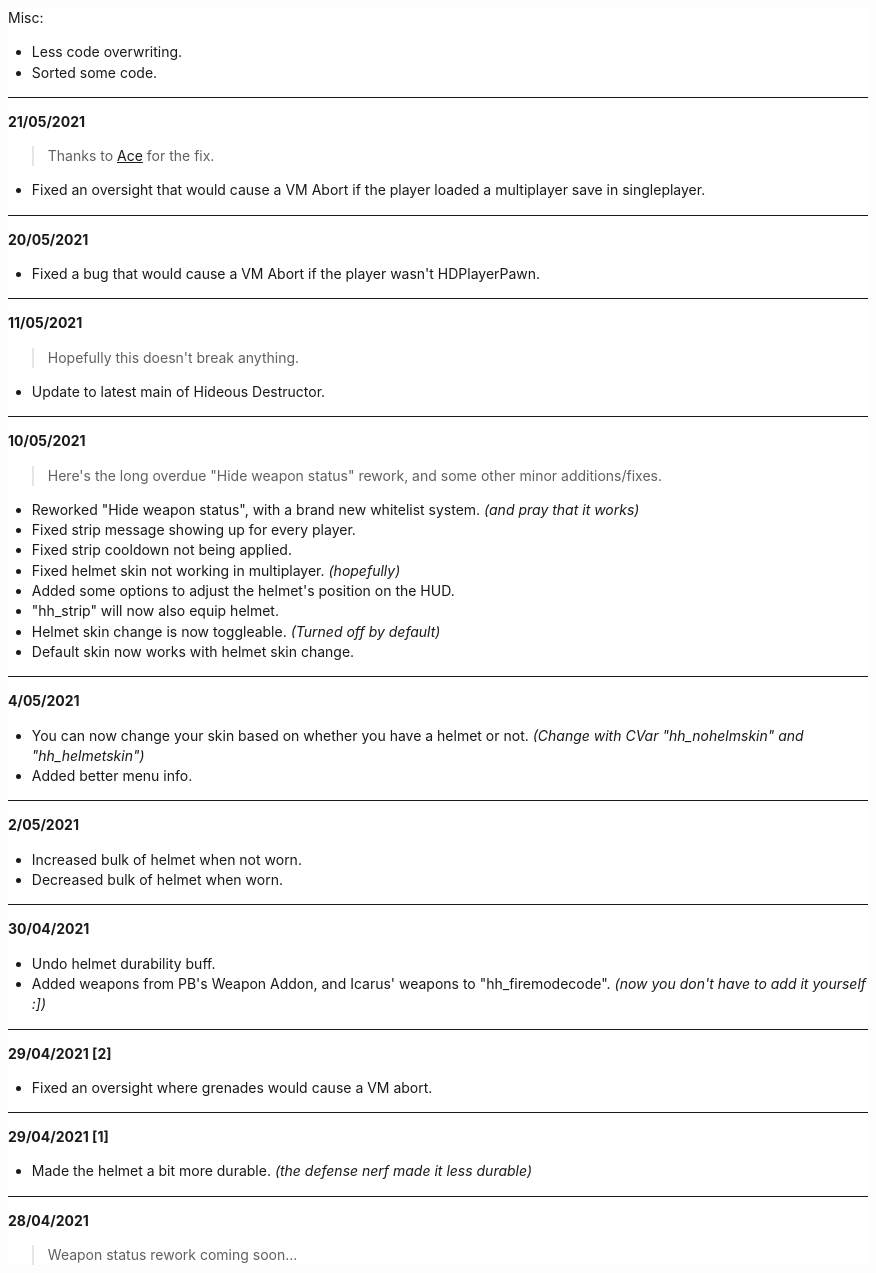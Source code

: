 Misc:
* Less code overwriting.
* Sorted some code.
---
**21/05/2021**
> Thanks to [Ace](https://gitlab.com/Accensus) for the fix.

* Fixed an oversight that would cause a VM Abort if the player loaded a multiplayer save in singleplayer.
---
**20/05/2021**
* Fixed a bug that would cause a VM Abort if the player wasn't HDPlayerPawn.
---
**11/05/2021**
> Hopefully this doesn't break anything.

* Update to latest main of Hideous Destructor.
---
**10/05/2021**
> Here's the long overdue "Hide weapon status" rework, and some other minor additions/fixes.

* Reworked "Hide weapon status", with a brand new whitelist system. *(and pray that it works)*
* Fixed strip message showing up for every player.
* Fixed strip cooldown not being applied.
* Fixed helmet skin not working in multiplayer. *(hopefully)*
* Added some options to adjust the helmet's position on the HUD.
* "hh_strip" will now also equip helmet.
* Helmet skin change is now toggleable. *(Turned off by default)*
* Default skin now works with helmet skin change.
---
**4/05/2021**
* You can now change your skin based on whether you have a helmet or not. *(Change with CVar "hh_nohelmskin" and "hh_helmetskin")*
* Added better menu info.
---
**2/05/2021**
* Increased bulk of helmet when not worn.
* Decreased bulk of helmet when worn.
---
**30/04/2021**
* Undo helmet durability buff.
* Added weapons from PB's Weapon Addon, and Icarus' weapons to "hh_firemodecode". *(now you don't have to add it yourself :])*
---
**29/04/2021 [2]**
* Fixed an oversight where grenades would cause a VM abort.
---
**29/04/2021 [1]**
* Made the helmet a bit more durable. *(the defense nerf made it less durable)*
---
**28/04/2021**
> Weapon status rework coming soon...
